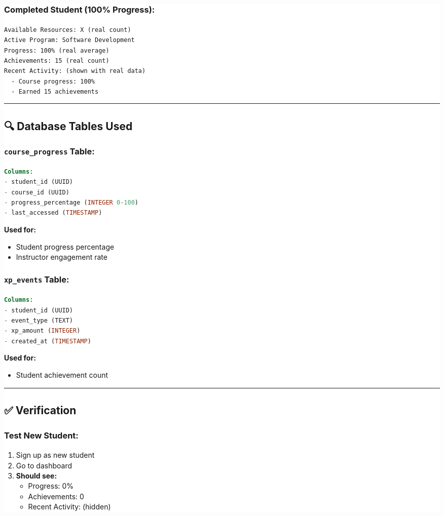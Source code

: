 ### Completed Student (100% Progress):
```
Available Resources: X (real count)
Active Program: Software Development
Progress: 100% (real average)
Achievements: 15 (real count)
Recent Activity: (shown with real data)
  - Course progress: 100%
  - Earned 15 achievements
```

---

## 🔍 Database Tables Used

### `course_progress` Table:
```sql
Columns:
- student_id (UUID)
- course_id (UUID)
- progress_percentage (INTEGER 0-100)
- last_accessed (TIMESTAMP)
```

**Used for:**
- Student progress percentage
- Instructor engagement rate

### `xp_events` Table:
```sql
Columns:
- student_id (UUID)
- event_type (TEXT)
- xp_amount (INTEGER)
- created_at (TIMESTAMP)
```

**Used for:**
- Student achievement count

---

## ✅ Verification

### Test New Student:
1. Sign up as new student
2. Go to dashboard
3. **Should see:**
   - Progress: 0%
   - Achievements: 0
   - Recent Activity: (hidden)
